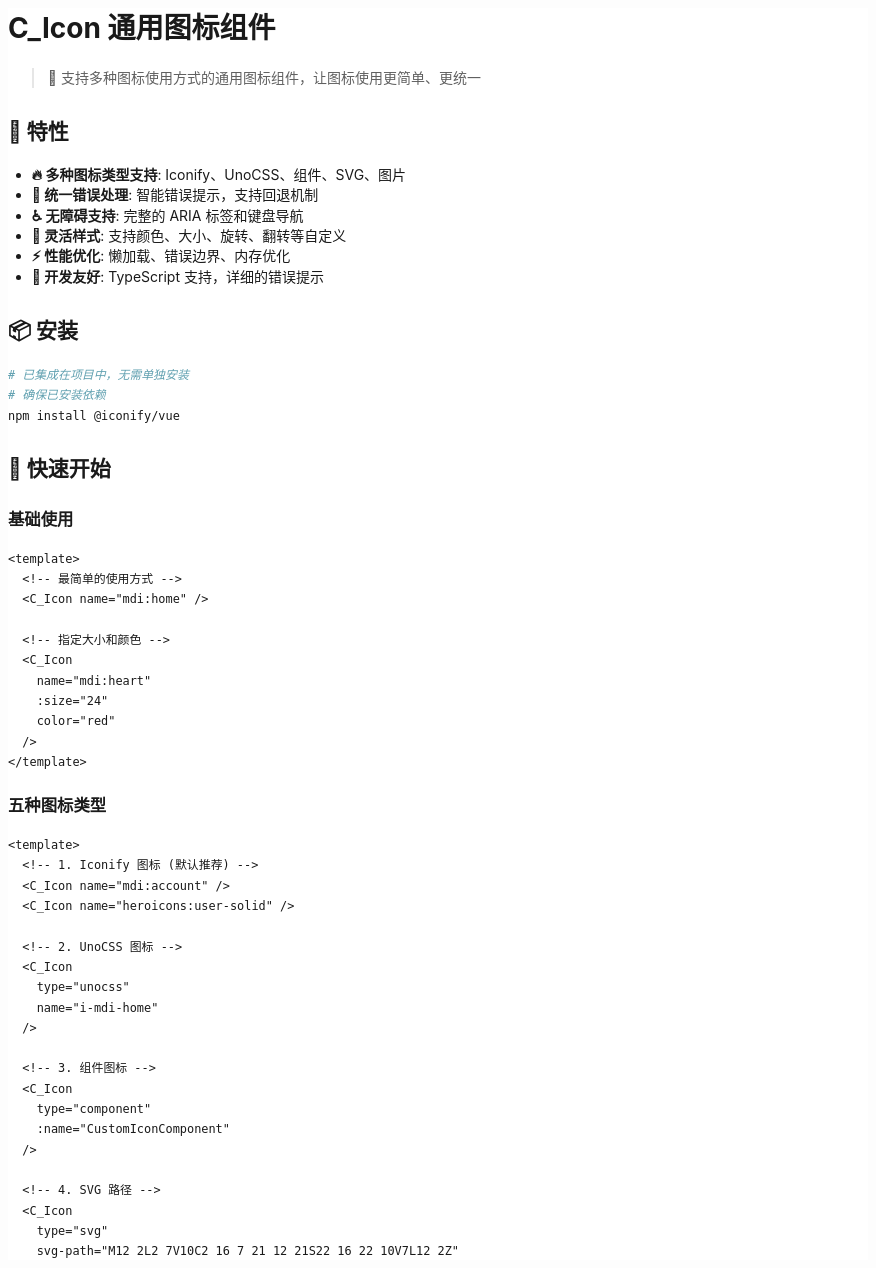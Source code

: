 # C_Icon 通用图标组件

> 🎨 支持多种图标使用方式的通用图标组件，让图标使用更简单、更统一

## 🚀 特性

- **🔥 多种图标类型支持**: Iconify、UnoCSS、组件、SVG、图片
- **🎯 统一错误处理**: 智能错误提示，支持回退机制
- **♿ 无障碍支持**: 完整的 ARIA 标签和键盘导航
- **🎨 灵活样式**: 支持颜色、大小、旋转、翻转等自定义
- **⚡ 性能优化**: 懒加载、错误边界、内存优化
- **🧪 开发友好**: TypeScript 支持，详细的错误提示

## 📦 安装

```bash
# 已集成在项目中，无需单独安装
# 确保已安装依赖
npm install @iconify/vue
```

## 🎯 快速开始

### 基础使用

```vue
<template>
  <!-- 最简单的使用方式 -->
  <C_Icon name="mdi:home" />

  <!-- 指定大小和颜色 -->
  <C_Icon
    name="mdi:heart"
    :size="24"
    color="red"
  />
</template>
```

### 五种图标类型

```vue
<template>
  <!-- 1. Iconify 图标 (默认推荐) -->
  <C_Icon name="mdi:account" />
  <C_Icon name="heroicons:user-solid" />

  <!-- 2. UnoCSS 图标 -->
  <C_Icon
    type="unocss"
    name="i-mdi-home"
  />

  <!-- 3. 组件图标 -->
  <C_Icon
    type="component"
    :name="CustomIconComponent"
  />

  <!-- 4. SVG 路径 -->
  <C_Icon
    type="svg"
    svg-path="M12 2L2 7V10C2 16 7 21 12 21S22 16 22 10V7L12 2Z"
```